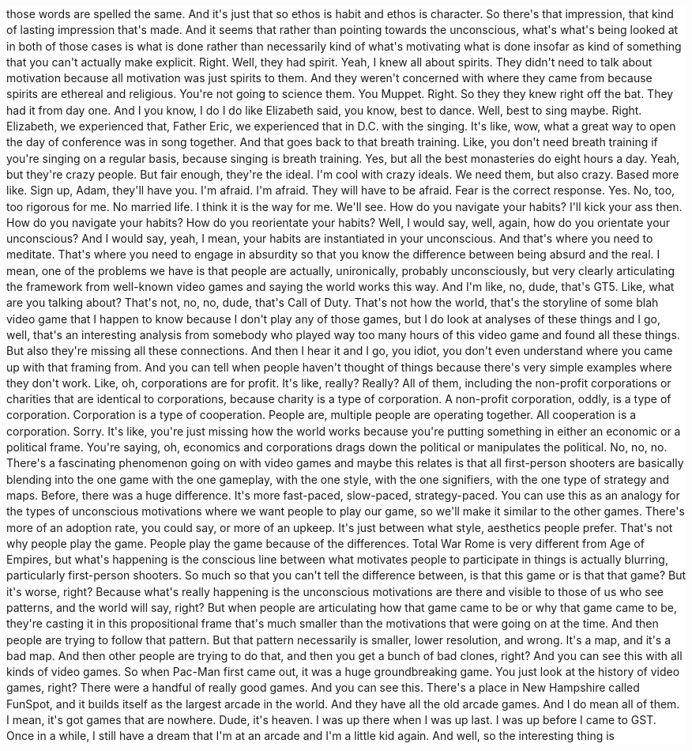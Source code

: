 those words are spelled the same. And it's just that so ethos is habit and ethos is character. So there's that impression, that kind of lasting impression that's made. And it seems that rather than pointing towards the unconscious, what's what's being looked at in both of those cases is what is done rather than necessarily kind of what's motivating what is done insofar as kind of something that you can't actually make explicit. Right. Well, they had spirit. Yeah, I knew all about spirits. They didn't need to talk about motivation because all motivation was just spirits to them. And they weren't concerned with where they came from because spirits are ethereal and religious. You're not going to science them. You Muppet. Right. So they they knew right off the bat. They had it from day one. And I you know, I do I do like Elizabeth said, you know, best to dance. Well, best to sing maybe. Right. Elizabeth, we experienced that, Father Eric, we experienced that in D.C. with the singing. It's like, wow, what a great way to open the day of conference was in song together. And that goes back to that breath training. Like, you don't need breath training if you're singing on a regular basis, because singing is breath training. Yes, but all the best monasteries do eight hours a day. Yeah, but they're crazy people. But fair enough, they're the ideal. I'm cool with crazy ideals. We need them, but also crazy. Based more like. Sign up, Adam, they'll have you. I'm afraid. I'm afraid. They will have to be afraid. Fear is the correct response. Yes. No, too, too rigorous for me. No married life. I think it is the way for me. We'll see. How do you navigate your habits? I'll kick your ass then. How do you navigate your habits? How do you reorientate your habits? Well, I would say, well, again, how do you orientate your unconscious? And I would say, yeah, I mean, your habits are instantiated in your unconscious. And that's where you need to meditate. That's where you need to engage in absurdity so that you know the difference between being absurd and the real. I mean, one of the problems we have is that people are actually, unironically, probably unconsciously, but very clearly articulating the framework from well-known video games and saying the world works this way. And I'm like, no, dude, that's GT5. Like, what are you talking about? That's not, no, no, dude, that's Call of Duty. That's not how the world, that's the storyline of some blah video game that I happen to know because I don't play any of those games, but I do look at analyses of these things and I go, well, that's an interesting analysis from somebody who played way too many hours of this video game and found all these things. But also they're missing all these connections. And then I hear it and I go, you idiot, you don't even understand where you came up with that framing from. And you can tell when people haven't thought of things because there's very simple examples where they don't work. Like, oh, corporations are for profit. It's like, really? Really? All of them, including the non-profit corporations or charities that are identical to corporations, because charity is a type of corporation. A non-profit corporation, oddly, is a type of corporation. Corporation is a type of cooperation. People are, multiple people are operating together. All cooperation is a corporation. Sorry. It's like, you're just missing how the world works because you're putting something in either an economic or a political frame. You're saying, oh, economics and corporations drags down the political or manipulates the political. No, no, no. There's a fascinating phenomenon going on with video games and maybe this relates is that all first-person shooters are basically blending into the one game with the one gameplay, with the one style, with the one signifiers, with the one type of strategy and maps. Before, there was a huge difference. It's more fast-paced, slow-paced, strategy-paced. You can use this as an analogy for the types of unconscious motivations where we want people to play our game, so we'll make it similar to the other games. There's more of an adoption rate, you could say, or more of an upkeep. It's just between what style, aesthetics people prefer. That's not why people play the game. People play the game because of the differences. Total War Rome is very different from Age of Empires, but what's happening is the conscious line between what motivates people to participate in things is actually blurring, particularly first-person shooters. So much so that you can't tell the difference between, is that this game or is that that game? But it's worse, right? Because what's really happening is the unconscious motivations are there and visible to those of us who see patterns, and the world will say, right? But when people are articulating how that game came to be or why that game came to be, they're casting it in this propositional frame that's much smaller than the motivations that were going on at the time. And then people are trying to follow that pattern. But that pattern necessarily is smaller, lower resolution, and wrong. It's a map, and it's a bad map. And then other people are trying to do that, and then you get a bunch of bad clones, right? And you can see this with all kinds of video games. So when Pac-Man first came out, it was a huge groundbreaking game. You just look at the history of video games, right? There were a handful of really good games. And you can see this. There's a place in New Hampshire called FunSpot, and it builds itself as the largest arcade in the world. And they have all the old arcade games. And I do mean all of them. I mean, it's got games that are nowhere. Dude, it's heaven. I was up there when I was up last. I was up before I came to GST. Once in a while, I still have a dream that I'm at an arcade and I'm a little kid again. And well, so the interesting thing is
